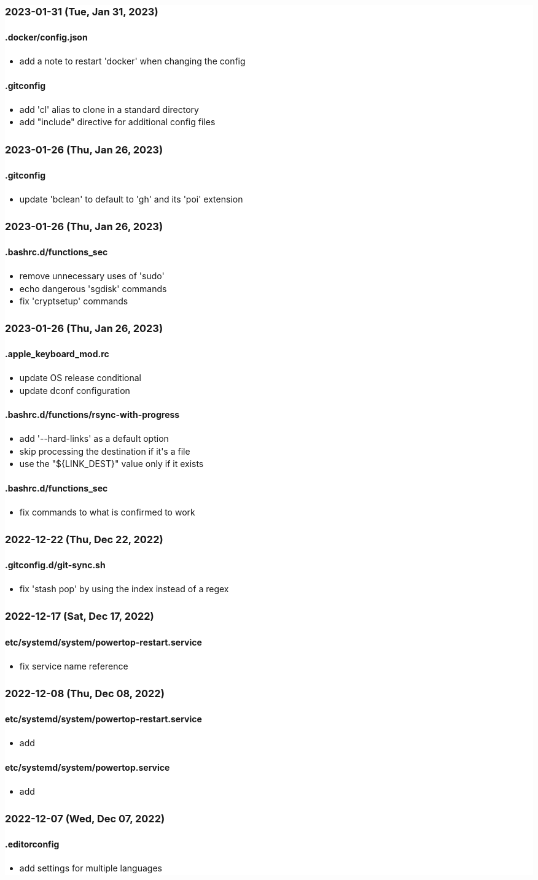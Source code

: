 ### 2023-01-31 (Tue, Jan 31, 2023)
#### .docker/config.json
* add a note to restart 'docker' when changing the config

#### .gitconfig
* add 'cl' alias to clone in a standard directory
* add "include" directive for additional config files

### 2023-01-26 (Thu, Jan 26, 2023)
#### .gitconfig
* update 'bclean' to default to 'gh' and its 'poi' extension

### 2023-01-26 (Thu, Jan 26, 2023)
#### .bashrc.d/functions_sec
* remove unnecessary uses of 'sudo'
* echo dangerous 'sgdisk' commands
* fix 'cryptsetup' commands

### 2023-01-26 (Thu, Jan 26, 2023)
#### .apple_keyboard_mod.rc
* update OS release conditional
* update dconf configuration

#### .bashrc.d/functions/rsync-with-progress
* add '--hard-links' as a default option
* skip processing the destination if it's a file
* use the "${LINK_DEST}" value only if it exists

#### .bashrc.d/functions_sec
* fix commands to what is confirmed to work

### 2022-12-22 (Thu, Dec 22, 2022)
#### .gitconfig.d/git-sync.sh
* fix 'stash pop' by using the index instead of a regex

### 2022-12-17 (Sat, Dec 17, 2022)
#### etc/systemd/system/powertop-restart.service
* fix service name reference

### 2022-12-08 (Thu, Dec 08, 2022)
#### etc/systemd/system/powertop-restart.service
* add

#### etc/systemd/system/powertop.service
* add

### 2022-12-07 (Wed, Dec 07, 2022)
#### .editorconfig
* add settings for multiple languages
